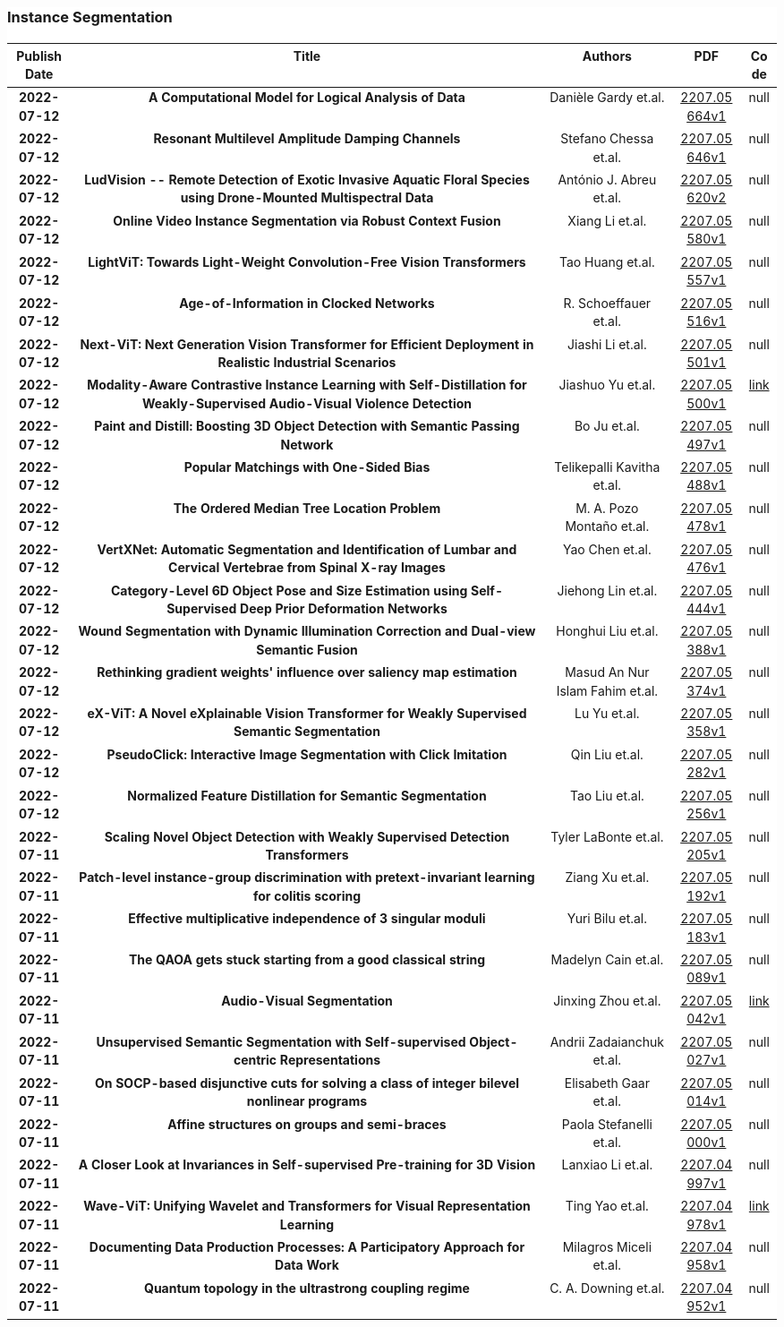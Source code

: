 ### Instance Segmentation
|Publish Date|Title|Authors|PDF|Code|
| :---: | :---: | :---: | :---: | :---: |
|**2022-07-12**|**A Computational Model for Logical Analysis of Data**|Danièle Gardy et.al.|[2207.05664v1](http://arxiv.org/abs/2207.05664v1)|null|
|**2022-07-12**|**Resonant Multilevel Amplitude Damping Channels**|Stefano Chessa et.al.|[2207.05646v1](http://arxiv.org/abs/2207.05646v1)|null|
|**2022-07-12**|**LudVision -- Remote Detection of Exotic Invasive Aquatic Floral Species using Drone-Mounted Multispectral Data**|António J. Abreu et.al.|[2207.05620v2](http://arxiv.org/abs/2207.05620v2)|null|
|**2022-07-12**|**Online Video Instance Segmentation via Robust Context Fusion**|Xiang Li et.al.|[2207.05580v1](http://arxiv.org/abs/2207.05580v1)|null|
|**2022-07-12**|**LightViT: Towards Light-Weight Convolution-Free Vision Transformers**|Tao Huang et.al.|[2207.05557v1](http://arxiv.org/abs/2207.05557v1)|null|
|**2022-07-12**|**Age-of-Information in Clocked Networks**|R. Schoeffauer et.al.|[2207.05516v1](http://arxiv.org/abs/2207.05516v1)|null|
|**2022-07-12**|**Next-ViT: Next Generation Vision Transformer for Efficient Deployment in Realistic Industrial Scenarios**|Jiashi Li et.al.|[2207.05501v1](http://arxiv.org/abs/2207.05501v1)|null|
|**2022-07-12**|**Modality-Aware Contrastive Instance Learning with Self-Distillation for Weakly-Supervised Audio-Visual Violence Detection**|Jiashuo Yu et.al.|[2207.05500v1](http://arxiv.org/abs/2207.05500v1)|[link](https://github.com/JustinYuu/MACIL_SD)|
|**2022-07-12**|**Paint and Distill: Boosting 3D Object Detection with Semantic Passing Network**|Bo Ju et.al.|[2207.05497v1](http://arxiv.org/abs/2207.05497v1)|null|
|**2022-07-12**|**Popular Matchings with One-Sided Bias**|Telikepalli Kavitha et.al.|[2207.05488v1](http://arxiv.org/abs/2207.05488v1)|null|
|**2022-07-12**|**The Ordered Median Tree Location Problem**|M. A. Pozo Montaño et.al.|[2207.05478v1](http://arxiv.org/abs/2207.05478v1)|null|
|**2022-07-12**|**VertXNet: Automatic Segmentation and Identification of Lumbar and Cervical Vertebrae from Spinal X-ray Images**|Yao Chen et.al.|[2207.05476v1](http://arxiv.org/abs/2207.05476v1)|null|
|**2022-07-12**|**Category-Level 6D Object Pose and Size Estimation using Self-Supervised Deep Prior Deformation Networks**|Jiehong Lin et.al.|[2207.05444v1](http://arxiv.org/abs/2207.05444v1)|null|
|**2022-07-12**|**Wound Segmentation with Dynamic Illumination Correction and Dual-view Semantic Fusion**|Honghui Liu et.al.|[2207.05388v1](http://arxiv.org/abs/2207.05388v1)|null|
|**2022-07-12**|**Rethinking gradient weights' influence over saliency map estimation**|Masud An Nur Islam Fahim et.al.|[2207.05374v1](http://arxiv.org/abs/2207.05374v1)|null|
|**2022-07-12**|**eX-ViT: A Novel eXplainable Vision Transformer for Weakly Supervised Semantic Segmentation**|Lu Yu et.al.|[2207.05358v1](http://arxiv.org/abs/2207.05358v1)|null|
|**2022-07-12**|**PseudoClick: Interactive Image Segmentation with Click Imitation**|Qin Liu et.al.|[2207.05282v1](http://arxiv.org/abs/2207.05282v1)|null|
|**2022-07-12**|**Normalized Feature Distillation for Semantic Segmentation**|Tao Liu et.al.|[2207.05256v1](http://arxiv.org/abs/2207.05256v1)|null|
|**2022-07-11**|**Scaling Novel Object Detection with Weakly Supervised Detection Transformers**|Tyler LaBonte et.al.|[2207.05205v1](http://arxiv.org/abs/2207.05205v1)|null|
|**2022-07-11**|**Patch-level instance-group discrimination with pretext-invariant learning for colitis scoring**|Ziang Xu et.al.|[2207.05192v1](http://arxiv.org/abs/2207.05192v1)|null|
|**2022-07-11**|**Effective multiplicative independence of 3 singular moduli**|Yuri Bilu et.al.|[2207.05183v1](http://arxiv.org/abs/2207.05183v1)|null|
|**2022-07-11**|**The QAOA gets stuck starting from a good classical string**|Madelyn Cain et.al.|[2207.05089v1](http://arxiv.org/abs/2207.05089v1)|null|
|**2022-07-11**|**Audio-Visual Segmentation**|Jinxing Zhou et.al.|[2207.05042v1](http://arxiv.org/abs/2207.05042v1)|[link](https://github.com/opennlplab/avsbench)|
|**2022-07-11**|**Unsupervised Semantic Segmentation with Self-supervised Object-centric Representations**|Andrii Zadaianchuk et.al.|[2207.05027v1](http://arxiv.org/abs/2207.05027v1)|null|
|**2022-07-11**|**On SOCP-based disjunctive cuts for solving a class of integer bilevel nonlinear programs**|Elisabeth Gaar et.al.|[2207.05014v1](http://arxiv.org/abs/2207.05014v1)|null|
|**2022-07-11**|**Affine structures on groups and semi-braces**|Paola Stefanelli et.al.|[2207.05000v1](http://arxiv.org/abs/2207.05000v1)|null|
|**2022-07-11**|**A Closer Look at Invariances in Self-supervised Pre-training for 3D Vision**|Lanxiao Li et.al.|[2207.04997v1](http://arxiv.org/abs/2207.04997v1)|null|
|**2022-07-11**|**Wave-ViT: Unifying Wavelet and Transformers for Visual Representation Learning**|Ting Yao et.al.|[2207.04978v1](http://arxiv.org/abs/2207.04978v1)|[link](https://github.com/yehli/imagenetmodel)|
|**2022-07-11**|**Documenting Data Production Processes: A Participatory Approach for Data Work**|Milagros Miceli et.al.|[2207.04958v1](http://arxiv.org/abs/2207.04958v1)|null|
|**2022-07-11**|**Quantum topology in the ultrastrong coupling regime**|C. A. Downing et.al.|[2207.04952v1](http://arxiv.org/abs/2207.04952v1)|null|
